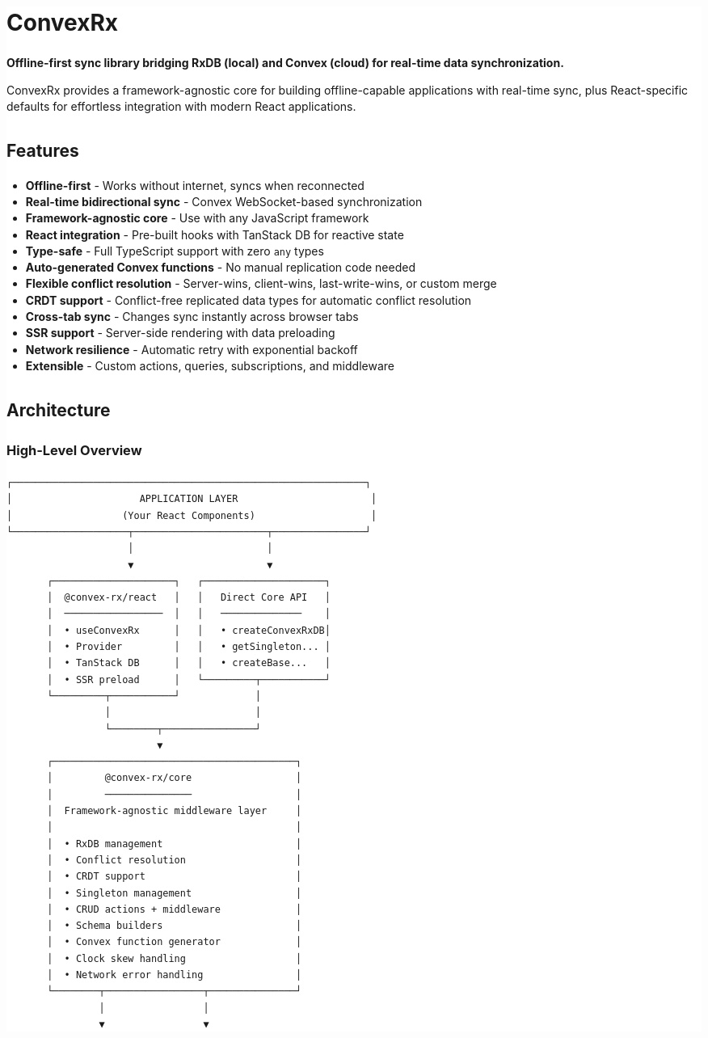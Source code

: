 # ConvexRx

**Offline-first sync library bridging RxDB (local) and Convex (cloud) for real-time data synchronization.**

ConvexRx provides a framework-agnostic core for building offline-capable applications with real-time sync, plus React-specific defaults for effortless integration with modern React applications.

## Features

- **Offline-first** - Works without internet, syncs when reconnected
- **Real-time bidirectional sync** - Convex WebSocket-based synchronization
- **Framework-agnostic core** - Use with any JavaScript framework
- **React integration** - Pre-built hooks with TanStack DB for reactive state
- **Type-safe** - Full TypeScript support with zero `any` types
- **Auto-generated Convex functions** - No manual replication code needed
- **Flexible conflict resolution** - Server-wins, client-wins, last-write-wins, or custom merge
- **CRDT support** - Conflict-free replicated data types for automatic conflict resolution
- **Cross-tab sync** - Changes sync instantly across browser tabs
- **SSR support** - Server-side rendering with data preloading
- **Network resilience** - Automatic retry with exponential backoff
- **Extensible** - Custom actions, queries, subscriptions, and middleware

## Architecture

### High-Level Overview

```
┌─────────────────────────────────────────────────────────────┐
│                      APPLICATION LAYER                       │
│                   (Your React Components)                    │
└────────────────────┬───────────────────────┬────────────────┘
                     │                       │
                     ▼                       ▼
       ┌─────────────────────┐   ┌─────────────────────┐
       │  @convex-rx/react   │   │   Direct Core API   │
       │  ─────────────────  │   │   ──────────────    │
       │  • useConvexRx      │   │   • createConvexRxDB│
       │  • Provider         │   │   • getSingleton... │
       │  • TanStack DB      │   │   • createBase...   │
       │  • SSR preload      │   └─────────┬───────────┘
       └─────────┬───────────┘             │
                 │                         │
                 └────────┬────────────────┘
                          ▼
       ┌──────────────────────────────────────────┐
       │         @convex-rx/core                  │
       │         ───────────────                  │
       │  Framework-agnostic middleware layer     │
       │                                          │
       │  • RxDB management                       │
       │  • Conflict resolution                   │
       │  • CRDT support                          │
       │  • Singleton management                  │
       │  • CRUD actions + middleware             │
       │  • Schema builders                       │
       │  • Convex function generator             │
       │  • Clock skew handling                   │
       │  • Network error handling                │
       └────────┬─────────────────┬───────────────┘
                │                 │
                ▼                 ▼
```